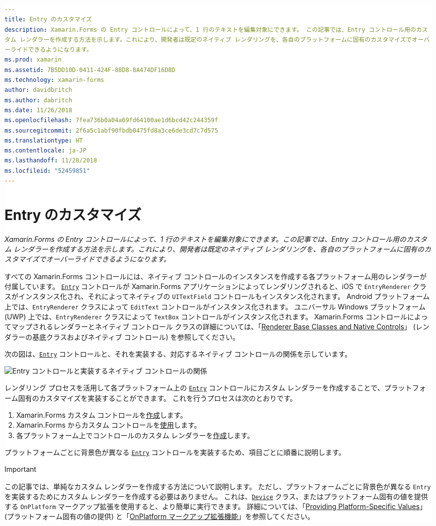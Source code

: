 ```yaml
---
title: Entry のカスタマイズ
description: Xamarin.Forms の Entry コントロールによって、1 行のテキストを編集対象にできます。 この記事では、Entry コントロール用のカスタム レンダラーを作成する方法を示します。これにより、開発者は既定のネイティブ レンダリングを、各自のプラットフォームに固有のカスタマイズでオーバーライドできるようになります。
ms.prod: xamarin
ms.assetid: 7B5DD10D-0411-424F-88D8-8A474DF16D8D
ms.technology: xamarin-forms
author: davidbritch
ms.author: dabritch
ms.date: 11/26/2018
ms.openlocfilehash: 7fea736b0a04a69fd64100ae1d6bcd42c244359f
ms.sourcegitcommit: 2f6a5c1abf90fbdb0475fd8a3ce6de3cd7c7d575
ms.translationtype: HT
ms.contentlocale: ja-JP
ms.lasthandoff: 11/28/2018
ms.locfileid: "52459851"
---
```

# <a name="customizing-an-entry"></a>Entry のカスタマイズ

_Xamarin.Forms の Entry コントロールによって、1 行のテキストを編集対象にできます。この記事では、Entry コントロール用のカスタム レンダラーを作成する方法を示します。これにより、開発者は既定のネイティブ レンダリングを、各自のプラットフォームに固有のカスタマイズでオーバーライドできるようになります。_

すべての Xamarin.Forms コントロールには、ネイティブ コントロールのインスタンスを作成する各プラットフォーム用のレンダラーが付属しています。 [`Entry`](xref:Xamarin.Forms.Entry) コントロールが Xamarin.Forms アプリケーションによってレンダリングされると、iOS で `EntryRenderer` クラスがインスタンス化され、それによってネイティブの `UITextField` コントロールもインスタンス化されます。 Android プラットフォーム上では、`EntryRenderer` クラスによって `EditText` コントロールがインスタンス化されます。 ユニバーサル Windows プラットフォーム (UWP) 上では、`EntryRenderer` クラスによって `TextBox` コントロールがインスタンス化されます。 Xamarin.Forms コントロールによってマップされるレンダラーとネイティブ コントロール クラスの詳細については、「[Renderer Base Classes and Native Controls](~/xamarin-forms/app-fundamentals/custom-renderer/renderers.md)」 (レンダラーの基底クラスおよびネイティブ コントロール) を参照してください。

次の図は、[`Entry`](xref:Xamarin.Forms.Entry) コントロールと、それを実装する、対応するネイティブ コントロールの関係を示しています。

![](entry-images/entry-classes.png "Entry コントロールと実装するネイティブ コントロールの関係")

レンダリング プロセスを活用して各プラットフォーム上の [`Entry`](xref:Xamarin.Forms.Entry) コントロールにカスタム レンダラーを作成することで、プラットフォーム固有のカスタマイズを実装することができます。 これを行うプロセスは次のとおりです。

1. Xamarin.Forms カスタム コントロールを[作成](#Creating_the_Custom_Entry_Control)します。
1. Xamarin.Forms からカスタム コントロールを[使用](#Consuming_the_Custom_Control)します。
1. 各プラットフォーム上でコントロールのカスタム レンダラーを[作成](#Creating_the_Custom_Renderer_on_each_Platform)します。

プラットフォームごとに背景色が異なる [`Entry`](xref:Xamarin.Forms.Entry) コントロールを実装するため、項目ごとに順番に説明します。

> [!IMPORTANT]
> この記事では、単純なカスタム レンダラーを作成する方法について説明します。 ただし、プラットフォームごとに背景色が異なる `Entry` を実装するためにカスタム レンダラーを作成する必要はありません。 これは、[`Device`](xref:Xamarin.Forms.Device) クラス、またはプラットフォーム固有の値を提供する `OnPlatform` マークアップ拡張を使用すると、より簡単に実行できます。 詳細については、「[Providing Platform-Specific Values](~/xamarin-forms/platform/device.md#providing-platform-specific-values)」(プラットフォーム固有の値の提供) と「[OnPlatform マークアップ拡張機能](~/xamarin-forms/xaml/markup-extensions/consuming.md#onplatform-markup-extension)」を参照してください。

<a name="Creating_the_Custom_Entry_Control" />
